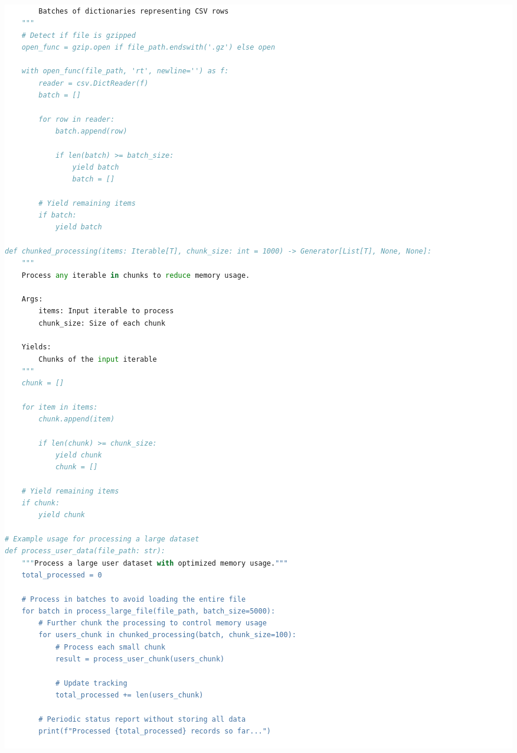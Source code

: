   ```python
          Batches of dictionaries representing CSV rows
      """
      # Detect if file is gzipped
      open_func = gzip.open if file_path.endswith('.gz') else open
      
      with open_func(file_path, 'rt', newline='') as f:
          reader = csv.DictReader(f)
          batch = []
          
          for row in reader:
              batch.append(row)
              
              if len(batch) >= batch_size:
                  yield batch
                  batch = []
                  
          # Yield remaining items
          if batch:
              yield batch

  def chunked_processing(items: Iterable[T], chunk_size: int = 1000) -> Generator[List[T], None, None]:
      """
      Process any iterable in chunks to reduce memory usage.
      
      Args:
          items: Input iterable to process
          chunk_size: Size of each chunk
          
      Yields:
          Chunks of the input iterable
      """
      chunk = []
      
      for item in items:
          chunk.append(item)
          
          if len(chunk) >= chunk_size:
              yield chunk
              chunk = []
              
      # Yield remaining items
      if chunk:
          yield chunk

  # Example usage for processing a large dataset
  def process_user_data(file_path: str):
      """Process a large user dataset with optimized memory usage."""
      total_processed = 0
      
      # Process in batches to avoid loading the entire file
      for batch in process_large_file(file_path, batch_size=5000):
          # Further chunk the processing to control memory usage
          for users_chunk in chunked_processing(batch, chunk_size=100):
              # Process each small chunk
              result = process_user_chunk(users_chunk)
              
              # Update tracking
              total_processed += len(users_chunk)
              
          # Periodic status report without storing all data
          print(f"Processed {total_processed} records so far...")
      
  ```